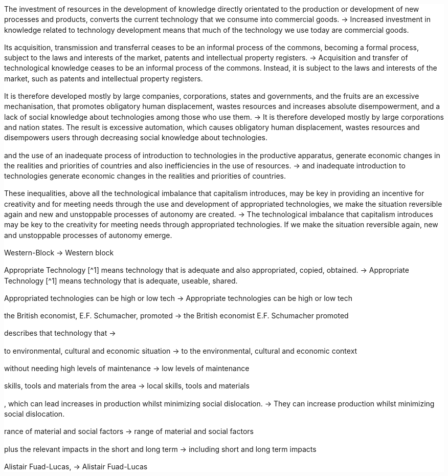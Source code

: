 The investment of resources in the development of knowledge directly orientated to the production or development of new processes and products, converts the current technology that we consume into commercial goods. → Increased investment in knowledge related to technology development means that much of the technology we use today are commercial goods.

Its acquisition, transmission and transferral ceases to be an informal process of the commons, becoming a formal process, subject to the laws and interests of the market, patents and intellectual property registers. → Acquisition and transfer of technological knowledge ceases to be an informal process of the commons.  Instead, it is subject to the laws and interests of the market, such as patents and intellectual property registers.

It is therefore developed mostly by large companies, corporations, states and governments, and the fruits are an excessive mechanisation, that promotes obligatory human displacement, wastes resources and increases absolute disempowerment, and a lack of social knowledge about technologies among those who use them. → It is therefore developed mostly by large corporations and nation states.  The result is excessive automation, which causes obligatory human displacement, wastes resources and disempowers users through decreasing social knowledge about technologies.

and the use of an inadequate process of introduction to technologies in the productive apparatus, generate economic changes in the realities and priorities of countries and also inefficiencies in the use of resources. → and inadequate introduction to technologies generate economic changes in the realities and priorities of countries.

These inequalities, above all the technological imbalance that capitalism introduces, may be key in providing an incentive for creativity and for meeting needs through the use and development of appropriated technologies, we make the situation reversible again and new and unstoppable processes of autonomy are created. → The technological imbalance that capitalism introduces may be key to the creativity for meeting needs through appropriated technologies.  If we make the situation reversible again, new and unstoppable processes of autonomy emerge.

Western-Block → Western block

Appropriate Technology [^1] means technology that is adequate and also
appropriated, copied, obtained. → Appropriate Technology [^1] means technology that is adequate, useable, shared.

Appropriated technologies can be high or low tech → Appropriate technologies can be high or low tech

the British economist, E.F. Schumacher, promoted → the British economist E.F. Schumacher promoted

describes that technology that → 

to environmental, cultural and economic situation → to the environmental, cultural and economic context

without needing high levels of maintenance → low levels of maintenance

skills, tools and materials from the area → local skills, tools and materials

, which can lead increases in production whilst minimizing social dislocation. → They can  increase production whilst minimizing social dislocation.

rance of material and social factors → range of material and social factors

plus the relevant impacts in the short and long term → including short and long term impacts

Alistair Fuad-Lucas, → Alistair Fuad-Lucas
